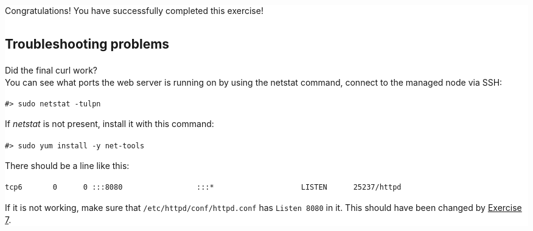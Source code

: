 Congratulations! You have successfully completed this exercise!

## Troubleshooting problems

Did the final curl work?  
You can see what ports the web server is running on by using the netstat command, connect to the managed node via SSH:

``` { .console .no-copy }
#> sudo netstat -tulpn
```

If *netstat* is not present, install it with this command:

``` { .console .no-copy }
#> sudo yum install -y net-tools
```

There should be a line like this:

``` { .console .no-copy }
tcp6       0      0 :::8080                 :::*                    LISTEN      25237/httpd
```

If it is not working, make sure that `/etc/httpd/conf/httpd.conf` has `Listen 8080` in it.  This should have been changed by [Exercise 7](ansible-core-handlers.md).
